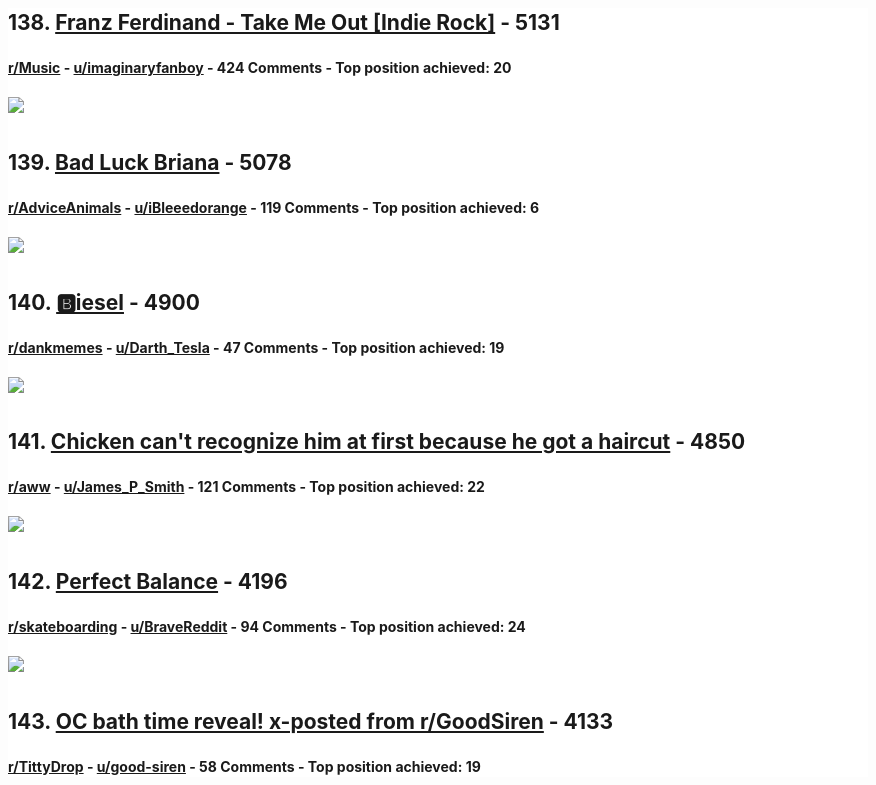 ## 138. [Franz Ferdinand - Take Me Out [Indie Rock]](http://reddit.com/r/Music/comments/6hw7v0/franz_ferdinand_take_me_out_indie_rock/) - 5131
#### [r/Music](http://reddit.com/r/Music) - [u/imaginaryfanboy](http://reddit.com/u/imaginaryfanboy) - 424 Comments - Top position achieved: 20

<a href="https://youtu.be/Ijk4j-r7qPA"><img src="image"></img></a>

## 139. [Bad Luck Briana](http://reddit.com/r/AdviceAnimals/comments/6hxc8t/bad_luck_briana/) - 5078
#### [r/AdviceAnimals](http://reddit.com/r/AdviceAnimals) - [u/iBleeedorange](http://reddit.com/u/iBleeedorange) - 119 Comments - Top position achieved: 6

<a href="http://i.imgur.com/xxJXAKC.jpg"><img src="https://a.thumbs.redditmedia.com/jvSWIoK2OVyBS-M7nreJSRVdMvHqDXP4ebVc-dybl80.jpg"></img></a>

## 140. [🅱️iesel](http://reddit.com/r/dankmemes/comments/6hs01m/iesel/) - 4900
#### [r/dankmemes](http://reddit.com/r/dankmemes) - [u/Darth_Tesla](http://reddit.com/u/Darth_Tesla) - 47 Comments - Top position achieved: 19

<a href="https://i.redd.it/2bvt8babh54z.jpg"><img src="https://a.thumbs.redditmedia.com/wLwkVZqBSY-yrukHp35Z6JV4iowlr_GW2hlEqsYE6Y0.jpg"></img></a>

## 141. [Chicken can't recognize him at first because he got a haircut](http://reddit.com/r/aww/comments/6huuoj/chicken_cant_recognize_him_at_first_because_he/) - 4850
#### [r/aww](http://reddit.com/r/aww) - [u/James_P_Smith](http://reddit.com/u/James_P_Smith) - 121 Comments - Top position achieved: 22

<a href="http://i.imgur.com/7xhR0pc.gif"><img src="https://b.thumbs.redditmedia.com/rXYvzt37prEHRRtBc8PNnRlPdVQWSq8YiE_VjXjOslg.jpg"></img></a>

## 142. [Perfect Balance](http://reddit.com/r/skateboarding/comments/6hs763/perfect_balance/) - 4196
#### [r/skateboarding](http://reddit.com/r/skateboarding) - [u/BraveReddit](http://reddit.com/u/BraveReddit) - 94 Comments - Top position achieved: 24

<a href="https://i.imgur.com/cgJKbN6.gifv"><img src="https://b.thumbs.redditmedia.com/26F0OXDgk6rnYW3RfeKcE9eaKJ9NTVrBUAWo_QFeKCM.jpg"></img></a>

## 143. [OC bath time reveal! x-posted from r/GoodSiren](http://reddit.com/r/TittyDrop/comments/6hr0be/oc_bath_time_reveal_xposted_from_rgoodsiren/) - 4133
#### [r/TittyDrop](http://reddit.com/r/TittyDrop) - [u/good-siren](http://reddit.com/u/good-siren) - 58 Comments - Top position achieved: 19
